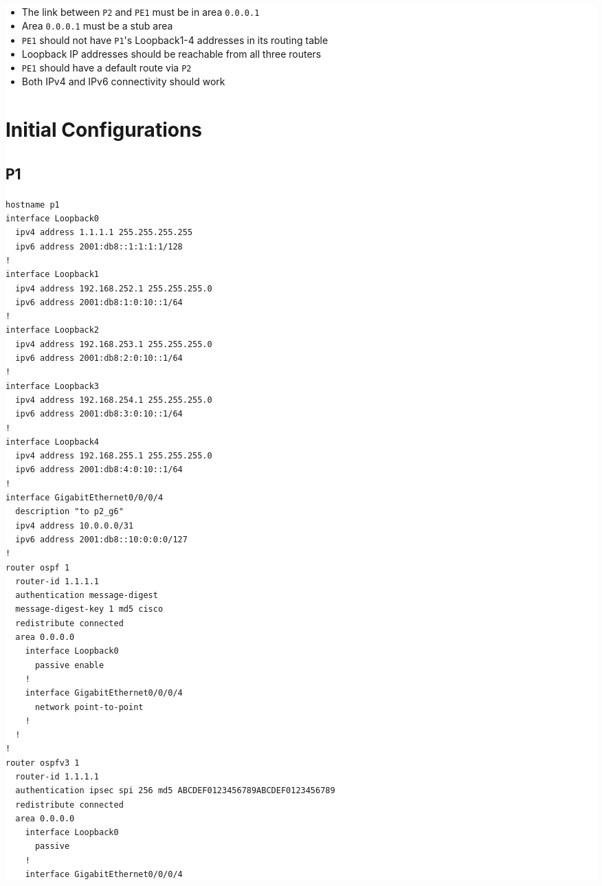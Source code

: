 * The link between `P2` and `PE1` must be in area `0.0.0.1`
* Area `0.0.0.1` must be a stub area
* `PE1` should not have `P1`'s Loopback1-4 addresses in its routing
  table
* Loopback IP addresses should be reachable from all three routers
* `PE1` should have a default route via `P2`
* Both IPv4 and IPv6 connectivity should work

# Initial Configurations

## P1

```
hostname p1
interface Loopback0
  ipv4 address 1.1.1.1 255.255.255.255
  ipv6 address 2001:db8::1:1:1:1/128
!
interface Loopback1
  ipv4 address 192.168.252.1 255.255.255.0
  ipv6 address 2001:db8:1:0:10::1/64
!
interface Loopback2
  ipv4 address 192.168.253.1 255.255.255.0
  ipv6 address 2001:db8:2:0:10::1/64
!
interface Loopback3
  ipv4 address 192.168.254.1 255.255.255.0
  ipv6 address 2001:db8:3:0:10::1/64
!
interface Loopback4
  ipv4 address 192.168.255.1 255.255.255.0
  ipv6 address 2001:db8:4:0:10::1/64
!
interface GigabitEthernet0/0/0/4
  description "to p2_g6"
  ipv4 address 10.0.0.0/31
  ipv6 address 2001:db8::10:0:0:0/127
!
router ospf 1
  router-id 1.1.1.1
  authentication message-digest
  message-digest-key 1 md5 cisco
  redistribute connected
  area 0.0.0.0
    interface Loopback0
      passive enable
    !
    interface GigabitEthernet0/0/0/4
      network point-to-point
    !
  !
!
router ospfv3 1
  router-id 1.1.1.1
  authentication ipsec spi 256 md5 ABCDEF0123456789ABCDEF0123456789
  redistribute connected
  area 0.0.0.0
    interface Loopback0
      passive
    !
    interface GigabitEthernet0/0/0/4
```